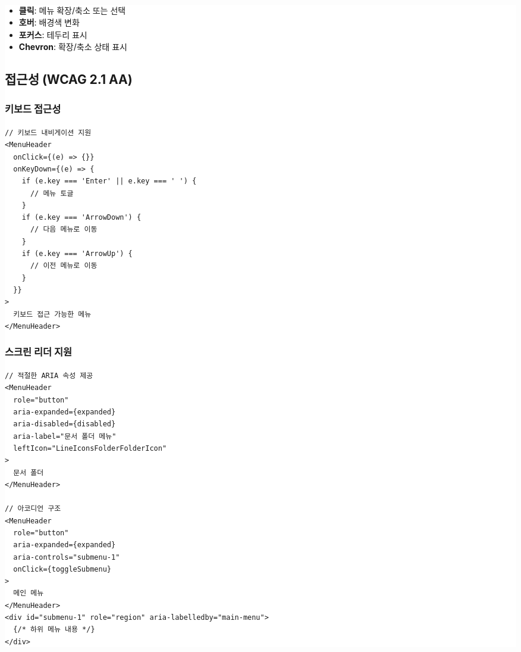 - **클릭**: 메뉴 확장/축소 또는 선택
- **호버**: 배경색 변화
- **포커스**: 테두리 표시
- **Chevron**: 확장/축소 상태 표시

## 접근성 (WCAG 2.1 AA)

### 키보드 접근성

```tsx
// 키보드 내비게이션 지원
<MenuHeader
  onClick={(e) => {}}
  onKeyDown={(e) => {
    if (e.key === 'Enter' || e.key === ' ') {
      // 메뉴 토글
    }
    if (e.key === 'ArrowDown') {
      // 다음 메뉴로 이동
    }
    if (e.key === 'ArrowUp') {
      // 이전 메뉴로 이동
    }
  }}
>
  키보드 접근 가능한 메뉴
</MenuHeader>
```

### 스크린 리더 지원

```tsx
// 적절한 ARIA 속성 제공
<MenuHeader
  role="button"
  aria-expanded={expanded}
  aria-disabled={disabled}
  aria-label="문서 폴더 메뉴"
  leftIcon="LineIconsFolderFolderIcon"
>
  문서 폴더
</MenuHeader>

// 아코디언 구조
<MenuHeader
  role="button"
  aria-expanded={expanded}
  aria-controls="submenu-1"
  onClick={toggleSubmenu}
>
  메인 메뉴
</MenuHeader>
<div id="submenu-1" role="region" aria-labelledby="main-menu">
  {/* 하위 메뉴 내용 */}
</div>
```
